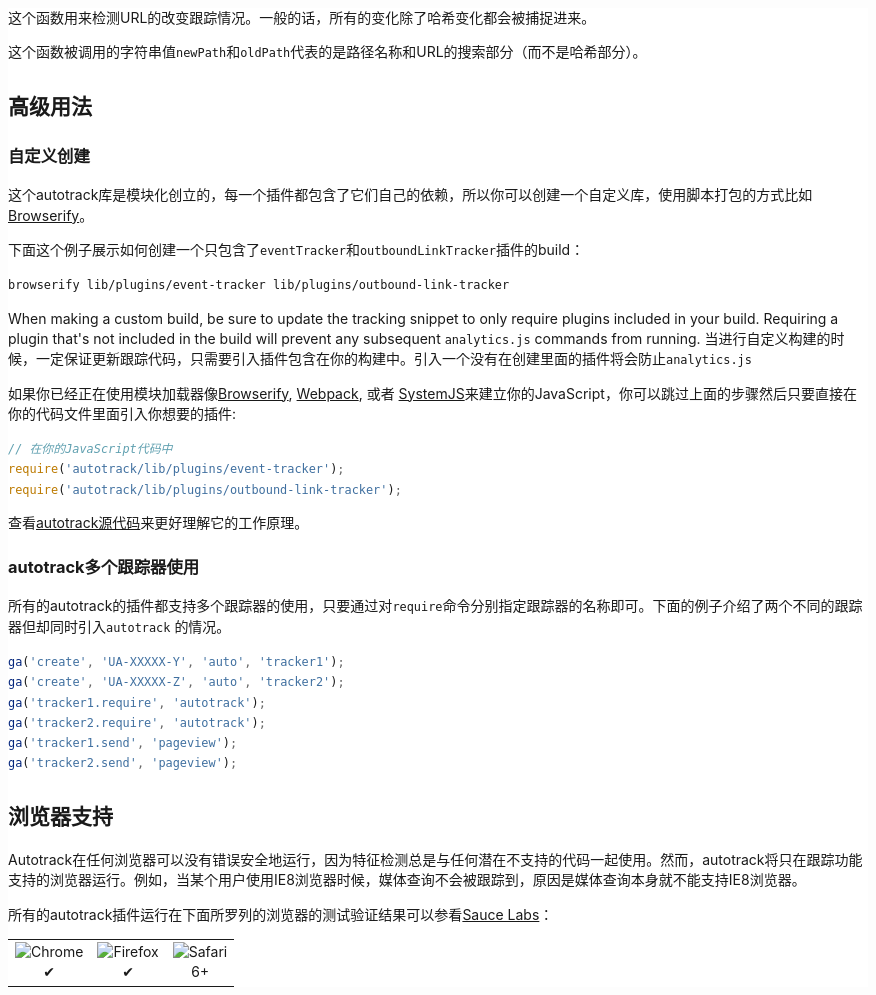这个函数用来检测URL的改变跟踪情况。一般的话，所有的变化除了哈希变化都会被捕捉进来。

这个函数被调用的字符串值`newPath`和`oldPath`代表的是路径名称和URL的搜索部分（而不是哈希部分）。

## 高级用法

### 自定义创建

这个autotrack库是模块化创立的，每一个插件都包含了它们自己的依赖，所以你可以创建一个自定义库，使用脚本打包的方式比如[Browserify](http://browserify.org/)。

下面这个例子展示如何创建一个只包含了`eventTracker`和`outboundLinkTracker`插件的build：

```sh
browserify lib/plugins/event-tracker lib/plugins/outbound-link-tracker
```

When making a custom build, be sure to update the tracking snippet to only require plugins included in your build. Requiring a plugin that's not included in the build will prevent any subsequent `analytics.js` commands from running.
当进行自定义构建的时候，一定保证更新跟踪代码，只需要引入插件包含在你的构建中。引入一个没有在创建里面的插件将会防止`analytics.js`

如果你已经正在使用模块加载器像[Browserify](http://browserify.org/), [Webpack](https://webpack.github.io/), 或者 [SystemJS](https://github.com/systemjs/systemjs)来建立你的JavaScript，你可以跳过上面的步骤然后只要直接在你的代码文件里面引入你想要的插件:

```js
// 在你的JavaScript代码中
require('autotrack/lib/plugins/event-tracker');
require('autotrack/lib/plugins/outbound-link-tracker');
```

查看[autotrack源代码](https://github.com/philipwalton/autotrack/blob/master/lib/plugins/autotrack.js)来更好理解它的工作原理。

### autotrack多个跟踪器使用

所有的autotrack的插件都支持多个跟踪器的使用，只要通过对`require`命令分别指定跟踪器的名称即可。下面的例子介绍了两个不同的跟踪器但却同时引入`autotrack` 的情况。

```js
ga('create', 'UA-XXXXX-Y', 'auto', 'tracker1');
ga('create', 'UA-XXXXX-Z', 'auto', 'tracker2');
ga('tracker1.require', 'autotrack');
ga('tracker2.require', 'autotrack');
ga('tracker1.send', 'pageview');
ga('tracker2.send', 'pageview');
```

## 浏览器支持

Autotrack在任何浏览器可以没有错误安全地运行，因为特征检测总是与任何潜在不支持的代码一起使用。然而，autotrack将只在跟踪功能支持的浏览器运行。例如，当某个用户使用IE8浏览器时候，媒体查询不会被跟踪到，原因是媒体查询本身就不能支持IE8浏览器。

所有的autotrack插件运行在下面所罗列的浏览器的测试验证结果可以参看[Sauce Labs](https://saucelabs.com/u/autotrack)：

<table>
  <tr>
    <td align="center">
      <img src="https://raw.github.com/alrra/browser-logos/master/chrome/chrome_48x48.png" alt="Chrome"><br>
      ✔
    </td>
    <td align="center">
      <img src="https://raw.github.com/alrra/browser-logos/master/firefox/firefox_48x48.png" alt="Firefox"><br>
      ✔
    </td>
    <td align="center">
      <img src="https://raw.github.com/alrra/browser-logos/master/safari/safari_48x48.png" alt="Safari"><br>
      6+
    </td>